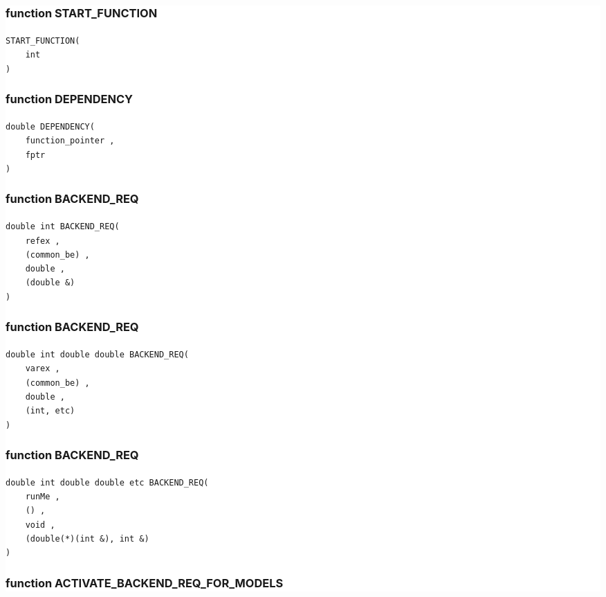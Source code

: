 
### function START_FUNCTION

```
START_FUNCTION(
    int 
)
```


### function DEPENDENCY

```
double DEPENDENCY(
    function_pointer ,
    fptr 
)
```


### function BACKEND_REQ

```
double int BACKEND_REQ(
    refex ,
    (common_be) ,
    double ,
    (double &) 
)
```


### function BACKEND_REQ

```
double int double double BACKEND_REQ(
    varex ,
    (common_be) ,
    double ,
    (int, etc) 
)
```


### function BACKEND_REQ

```
double int double double etc BACKEND_REQ(
    runMe ,
    () ,
    void ,
    (double(*)(int &), int &) 
)
```


### function ACTIVATE_BACKEND_REQ_FOR_MODELS

